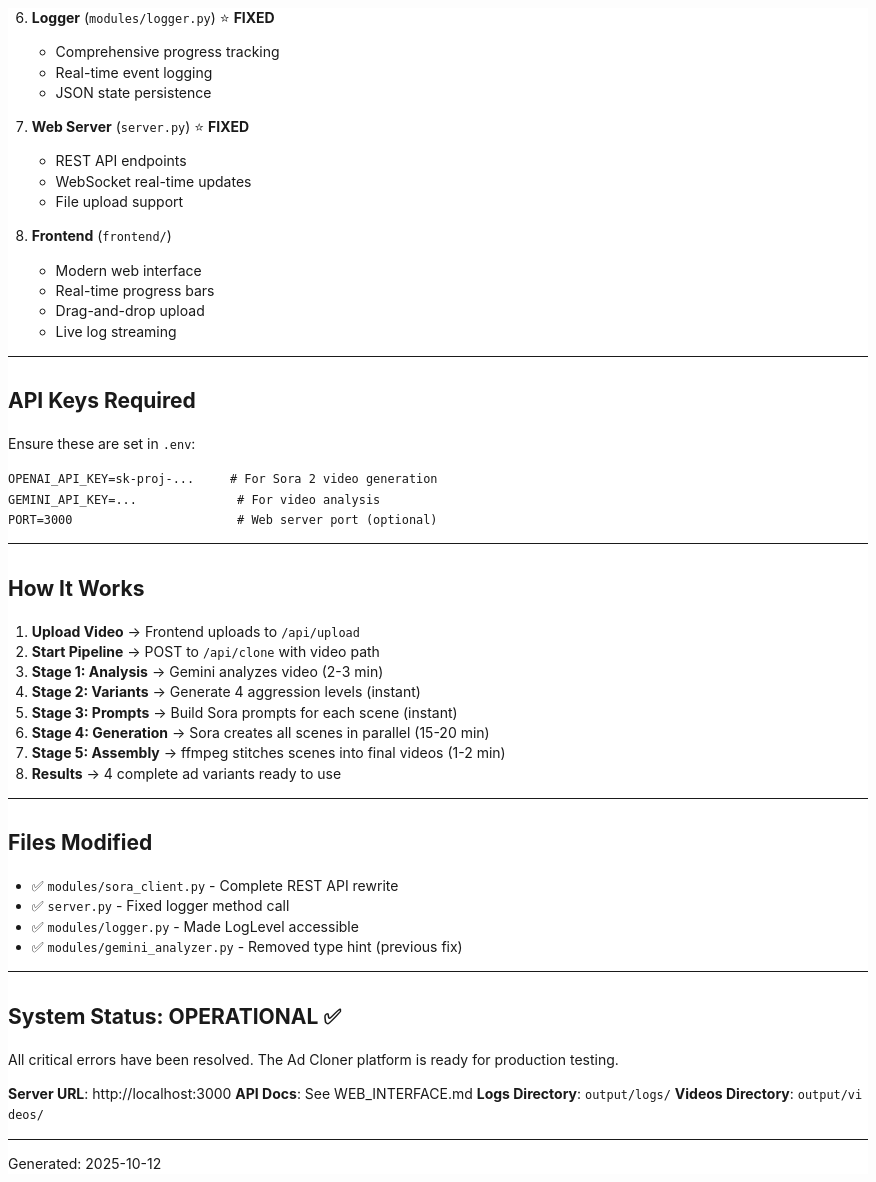 6. **Logger** (`modules/logger.py`) ⭐ **FIXED**
   - Comprehensive progress tracking
   - Real-time event logging
   - JSON state persistence

7. **Web Server** (`server.py`) ⭐ **FIXED**
   - REST API endpoints
   - WebSocket real-time updates
   - File upload support

8. **Frontend** (`frontend/`)
   - Modern web interface
   - Real-time progress bars
   - Drag-and-drop upload
   - Live log streaming

---

## API Keys Required

Ensure these are set in `.env`:
```
OPENAI_API_KEY=sk-proj-...     # For Sora 2 video generation
GEMINI_API_KEY=...              # For video analysis
PORT=3000                       # Web server port (optional)
```

---

## How It Works

1. **Upload Video** → Frontend uploads to `/api/upload`
2. **Start Pipeline** → POST to `/api/clone` with video path
3. **Stage 1: Analysis** → Gemini analyzes video (2-3 min)
4. **Stage 2: Variants** → Generate 4 aggression levels (instant)
5. **Stage 3: Prompts** → Build Sora prompts for each scene (instant)
6. **Stage 4: Generation** → Sora creates all scenes in parallel (15-20 min)
7. **Stage 5: Assembly** → ffmpeg stitches scenes into final videos (1-2 min)
8. **Results** → 4 complete ad variants ready to use

---

## Files Modified

- ✅ `modules/sora_client.py` - Complete REST API rewrite
- ✅ `server.py` - Fixed logger method call
- ✅ `modules/logger.py` - Made LogLevel accessible
- ✅ `modules/gemini_analyzer.py` - Removed type hint (previous fix)

---

## System Status: OPERATIONAL ✅

All critical errors have been resolved. The Ad Cloner platform is ready for production testing.

**Server URL**: http://localhost:3000
**API Docs**: See WEB_INTERFACE.md
**Logs Directory**: `output/logs/`
**Videos Directory**: `output/videos/`

---

Generated: 2025-10-12
